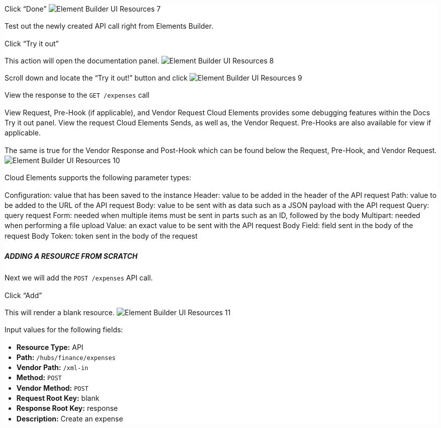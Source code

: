Click “Done”
![Element Builder UI Resources 7](http://cloud-elements.com/wp-content/uploads/2016/02/AddResourceClone8.png)

Test out the newly created API call right from Elements Builder.

Click “Try it out”

This action will open the documentation panel.
![Element Builder UI Resources 8](http://cloud-elements.com/wp-content/uploads/2016/02/AddResourceClone9.png)

Scroll down and locate the “Try it out!” button and click
![Element Builder UI Resources 9](http://cloud-elements.com/wp-content/uploads/2016/02/AddResourceClone101.png)

View the response to the `GET /expenses` call

View Request, Pre-Hook (if applicable), and Vendor Request
Cloud Elements provides some debugging features within the Docs Try it out panel. View the request Cloud Elements Sends, as well as, the Vendor Request. Pre-Hooks are also available for view if applicable.

The same is true for the Vendor Response and Post-Hook which can be found below the Request, Pre-Hook, and Vendor Request.
![Element Builder UI Resources 10](http://cloud-elements.com/wp-content/uploads/2016/02/AddResourceClone11.png)

Cloud Elements supports the following parameter types:

Configuration: value that has been saved to the instance
Header: value to be added in the header of the API request
Path: value to be added to the URL of the API request
Body: value to be sent with as data such as a JSON payload with the API request
Query: query request
Form: needed when multiple items must be sent in parts such as an ID, followed by the body
Multipart: needed when performing a file upload
Value: an exact value to be sent with the API request
Body Field: field sent in the body of the request
Body Token: token sent in the body of the request

##### ADDING A RESOURCE FROM SCRATCH

Next we will add the `POST /expenses` API call.

Click “Add”

This will render a blank resource.
![Element Builder UI Resources 11](http://cloud-elements.com/wp-content/uploads/2016/02/AddResourceClone12.png)

Input values for the following fields:

* __Resource Type:__  API
* __Path:__ `/hubs/finance/expenses`
* __Vendor Path:__ `/xml-in`
* __Method:__ `POST`
* __Vendor Method:__ `POST`
* __Request Root Key:__ blank
* __Response Root Key:__  response
* __Description:__ Create an expense
